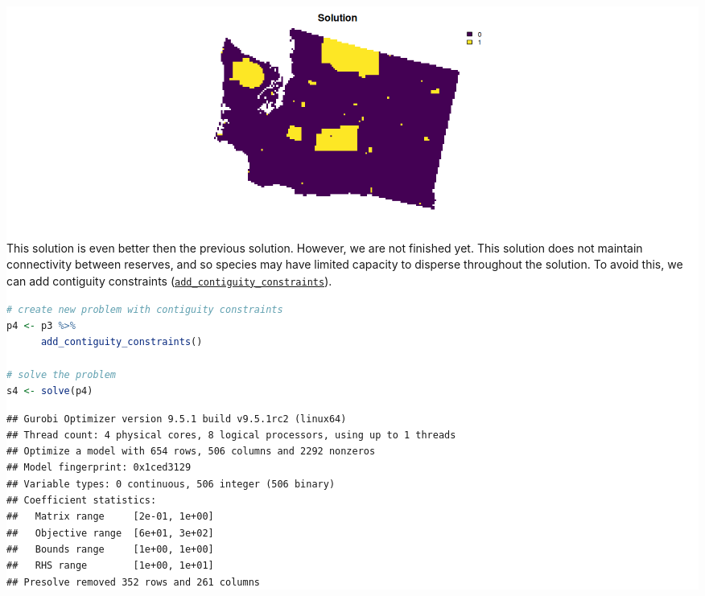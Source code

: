 <img src="man/figures/README-boundary_penalties-1.png" width="400" style="display: block; margin: auto;" />

This solution is even better then the previous solution. However, we are
not finished yet. This solution does not maintain connectivity between
reserves, and so species may have limited capacity to disperse
throughout the solution. To avoid this, we can add contiguity
constraints
([`add_contiguity_constraints`](https://prioritizr.net/reference/add_contiguity_constraints.html)).

``` r
# create new problem with contiguity constraints
p4 <- p3 %>%
      add_contiguity_constraints()

# solve the problem
s4 <- solve(p4)
```

    ## Gurobi Optimizer version 9.5.1 build v9.5.1rc2 (linux64)
    ## Thread count: 4 physical cores, 8 logical processors, using up to 1 threads
    ## Optimize a model with 654 rows, 506 columns and 2292 nonzeros
    ## Model fingerprint: 0x1ced3129
    ## Variable types: 0 continuous, 506 integer (506 binary)
    ## Coefficient statistics:
    ##   Matrix range     [2e-01, 1e+00]
    ##   Objective range  [6e+01, 3e+02]
    ##   Bounds range     [1e+00, 1e+00]
    ##   RHS range        [1e+00, 1e+01]
    ## Presolve removed 352 rows and 261 columns